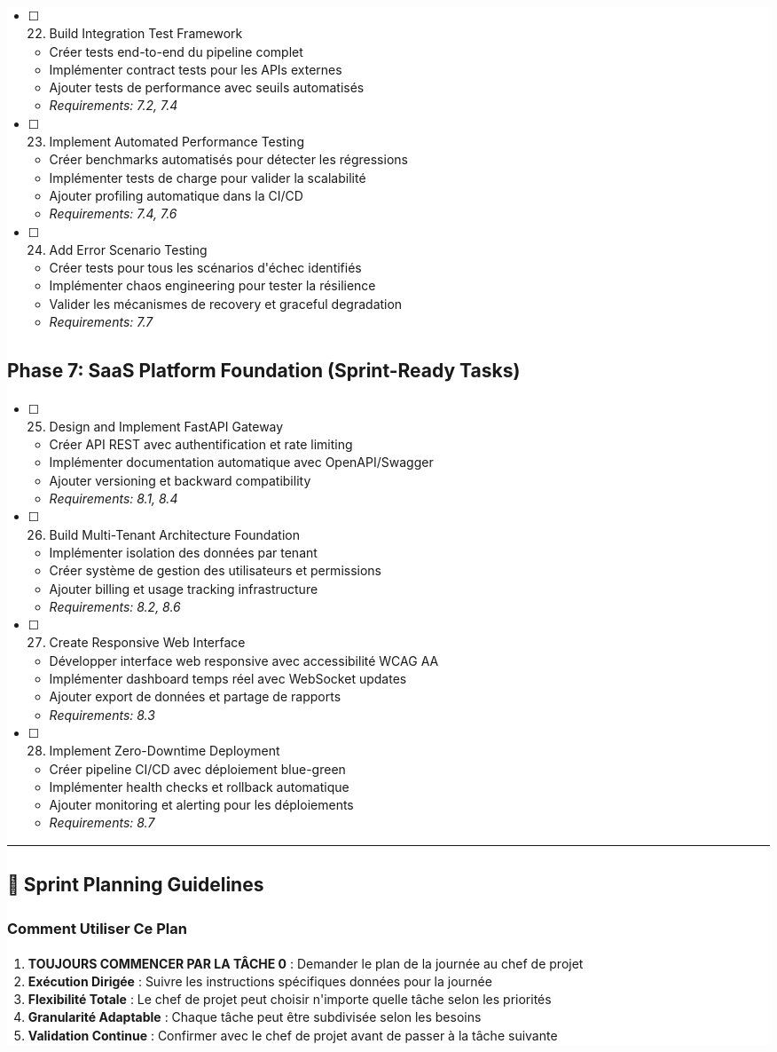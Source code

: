 - [ ] 22. Build Integration Test Framework
  - Créer tests end-to-end du pipeline complet
  - Implémenter contract tests pour les APIs externes
  - Ajouter tests de performance avec seuils automatisés
  - _Requirements: 7.2, 7.4_

- [ ] 23. Implement Automated Performance Testing
  - Créer benchmarks automatisés pour détecter les régressions
  - Implémenter tests de charge pour valider la scalabilité
  - Ajouter profiling automatique dans la CI/CD
  - _Requirements: 7.4, 7.6_

- [ ] 24. Add Error Scenario Testing
  - Créer tests pour tous les scénarios d'échec identifiés
  - Implémenter chaos engineering pour tester la résilience
  - Valider les mécanismes de recovery et graceful degradation
  - _Requirements: 7.7_

## Phase 7: SaaS Platform Foundation (Sprint-Ready Tasks)

- [ ] 25. Design and Implement FastAPI Gateway
  - Créer API REST avec authentification et rate limiting
  - Implémenter documentation automatique avec OpenAPI/Swagger
  - Ajouter versioning et backward compatibility
  - _Requirements: 8.1, 8.4_

- [ ] 26. Build Multi-Tenant Architecture Foundation
  - Implémenter isolation des données par tenant
  - Créer système de gestion des utilisateurs et permissions
  - Ajouter billing et usage tracking infrastructure
  - _Requirements: 8.2, 8.6_

- [ ] 27. Create Responsive Web Interface
  - Développer interface web responsive avec accessibilité WCAG AA
  - Implémenter dashboard temps réel avec WebSocket updates
  - Ajouter export de données et partage de rapports
  - _Requirements: 8.3_

- [ ] 28. Implement Zero-Downtime Deployment
  - Créer pipeline CI/CD avec déploiement blue-green
  - Implémenter health checks et rollback automatique
  - Ajouter monitoring et alerting pour les déploiements
  - _Requirements: 8.7_

---

## 🎯 Sprint Planning Guidelines

### Comment Utiliser Ce Plan

1. **TOUJOURS COMMENCER PAR LA TÂCHE 0** : Demander le plan de la journée au chef de projet
2. **Exécution Dirigée** : Suivre les instructions spécifiques données pour la journée
3. **Flexibilité Totale** : Le chef de projet peut choisir n'importe quelle tâche selon les priorités
4. **Granularité Adaptable** : Chaque tâche peut être subdivisée selon les besoins
5. **Validation Continue** : Confirmer avec le chef de projet avant de passer à la tâche suivante
